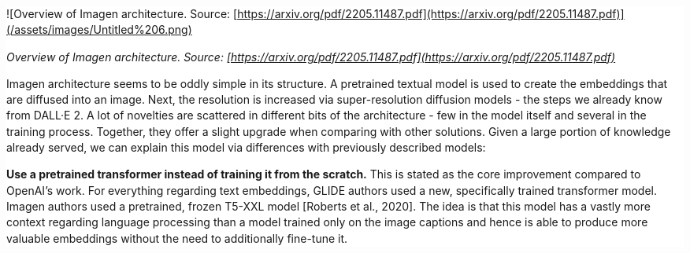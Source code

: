 ![Overview of Imagen architecture. Source: [https://arxiv.org/pdf/2205.11487.pdf](https://arxiv.org/pdf/2205.11487.pdf)](/assets/images/Untitled%206.png)

*Overview of Imagen architecture. Source: [https://arxiv.org/pdf/2205.11487.pdf](https://arxiv.org/pdf/2205.11487.pdf)*

Imagen architecture seems to be oddly simple in its structure. A pretrained textual model is used to create the embeddings that are diffused into an image. Next, the resolution is increased via super-resolution diffusion models - the steps we already know from DALL·E 2. A lot of novelties are scattered in different bits of the architecture - few in the model itself and several in the training process. Together, they offer a slight upgrade when comparing with other solutions. Given a large portion of knowledge already served, we can explain this model via differences with previously described models:

**Use a pretrained transformer instead of training it from the scratch.**
This is stated as the core improvement compared to OpenAI’s work. For everything regarding text embeddings, GLIDE authors used a new, specifically trained transformer model. Imagen authors used a pretrained, frozen T5-XXL model [Roberts et al., 2020]. The idea is that this model has a vastly more context regarding language processing than a model trained only on the image captions and hence is able to produce more valuable embeddings without the need to additionally fine-tune it.
